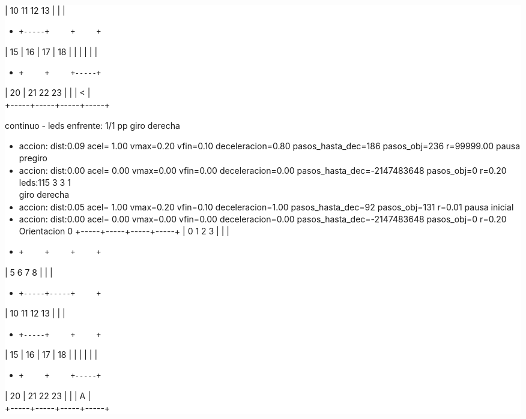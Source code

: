 |  10    11    12    13 | 
|                       |     
+     +-----+     +     +
|  15 |  16 |  17 |  18 | 
|     |     |     |     |     
+     +     +     +-----+
|  20 |  21    22    23 | 
|     |         <       |     
+-----+-----+-----+-----+

continuo - leds enfrente: 1/1
pp giro derecha
* accion: dist:0.09 acel= 1.00 vmax=0.20 vfin=0.10 deceleracion=0.80 pasos_hasta_dec=186 pasos_obj=236 r=99999.00
pausa pregiro
* accion: dist:0.00 acel= 0.00 vmax=0.00 vfin=0.00 deceleracion=0.00 pasos_hasta_dec=-2147483648 pasos_obj=0 r=0.20
leds:115	3	3	1	
giro derecha
* accion: dist:0.05 acel= 1.00 vmax=0.20 vfin=0.10 deceleracion=1.00 pasos_hasta_dec=92 pasos_obj=131 r=0.01
pausa inicial
* accion: dist:0.00 acel= 0.00 vmax=0.00 vfin=0.00 deceleracion=0.00 pasos_hasta_dec=-2147483648 pasos_obj=0 r=0.20
Orientacion 0
+-----+-----+-----+-----+
|   0     1     2     3 | 
|                       |     
+     +     +     +     +
|   5     6     7     8 | 
|                       |     
+     +-----+-----+     +
|  10    11    12    13 | 
|                       |     
+     +-----+     +     +
|  15 |  16 |  17 |  18 | 
|     |     |     |     |     
+     +     +     +-----+
|  20 |  21    22    23 | 
|     |         A       |     
+-----+-----+-----+-----+
